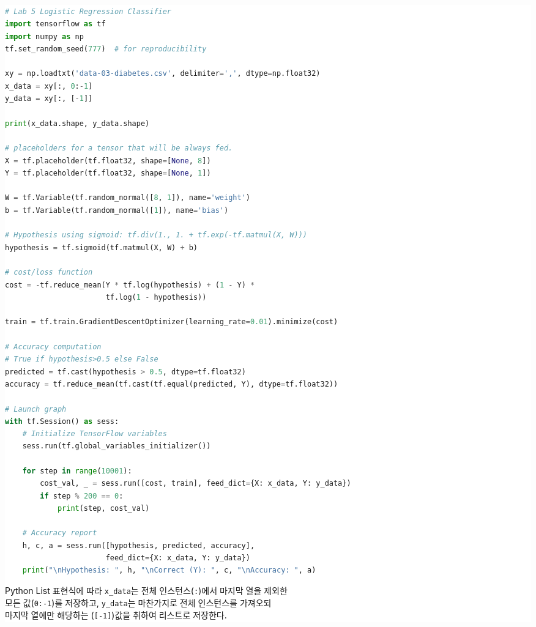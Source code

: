 ```python
# Lab 5 Logistic Regression Classifier
import tensorflow as tf
import numpy as np
tf.set_random_seed(777)  # for reproducibility

xy = np.loadtxt('data-03-diabetes.csv', delimiter=',', dtype=np.float32)
x_data = xy[:, 0:-1]
y_data = xy[:, [-1]]

print(x_data.shape, y_data.shape)

# placeholders for a tensor that will be always fed.
X = tf.placeholder(tf.float32, shape=[None, 8])
Y = tf.placeholder(tf.float32, shape=[None, 1])

W = tf.Variable(tf.random_normal([8, 1]), name='weight')
b = tf.Variable(tf.random_normal([1]), name='bias')

# Hypothesis using sigmoid: tf.div(1., 1. + tf.exp(-tf.matmul(X, W)))
hypothesis = tf.sigmoid(tf.matmul(X, W) + b)

# cost/loss function
cost = -tf.reduce_mean(Y * tf.log(hypothesis) + (1 - Y) *
                       tf.log(1 - hypothesis))

train = tf.train.GradientDescentOptimizer(learning_rate=0.01).minimize(cost)

# Accuracy computation
# True if hypothesis>0.5 else False
predicted = tf.cast(hypothesis > 0.5, dtype=tf.float32)
accuracy = tf.reduce_mean(tf.cast(tf.equal(predicted, Y), dtype=tf.float32))

# Launch graph
with tf.Session() as sess:
    # Initialize TensorFlow variables
    sess.run(tf.global_variables_initializer())

    for step in range(10001):
        cost_val, _ = sess.run([cost, train], feed_dict={X: x_data, Y: y_data})
        if step % 200 == 0:
            print(step, cost_val)

    # Accuracy report
    h, c, a = sess.run([hypothesis, predicted, accuracy],
                       feed_dict={X: x_data, Y: y_data})
    print("\nHypothesis: ", h, "\nCorrect (Y): ", c, "\nAccuracy: ", a)
```

Python List 표현식에 따라 `x_data`는 전체 인스턴스(`:`)에서 마지막 열을 제외한  
모든 값(`0:-1`)를 저장하고, `y_data`는 마찬가지로 전체 인스턴스를 가져오되  
마지막 열에만 해당하는 (`[-1]`)값을 취하여 리스트로 저장한다.
